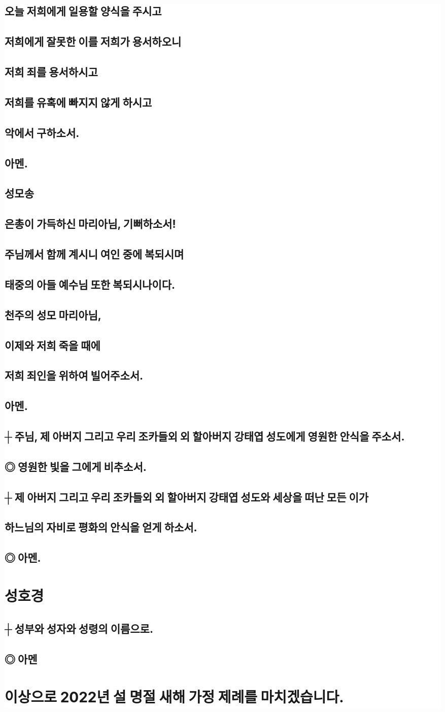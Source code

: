 ## 오늘 저희에게 일용할 양식을 주시고
## 저희에게 잘못한 이를 저희가 용서하오니
## 저희 죄를 용서하시고
## 저희를 유혹에 빠지지 않게 하시고
## 악에서 구하소서.
## 아멘.

## 성모송
## 은총이 가득하신 마리아님, 기뻐하소서!
## 주님께서 함께 계시니 여인 중에 복되시며
## 태중의 아들 예수님 또한 복되시나이다.

## 천주의 성모 마리아님,
## 이제와 저희 죽을 때에
## 저희 죄인을 위하여 빌어주소서.
## 아멘.

## ┼ 주님, 제 아버지 그리고 우리 조카들외 외 할아버지 강태엽 성도에게 영원한 안식을 주소서.
## ◎ 영원한 빛을 그에게 비추소서.
## ┼ 제 아버지 그리고 우리 조카들외 외 할아버지 강태엽 성도와 세상을 떠난 모든 이가
##    하느님의 자비로 평화의 안식을 얻게 하소서.
## ◎ 아멘.

#  성호경
## ┼ 성부와 성자와 성령의 이름으로.
## ◎ 아멘

# 이상으로 2022년 설 명절 새해 가정 제례를 마치겠습니다.
